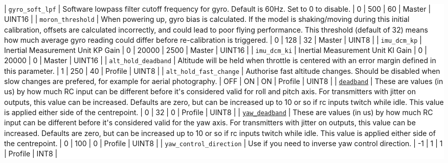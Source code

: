 | `gyro_soft_lpf`                               | Software lowpass filter cutoff frequency for gyro. Default is 60Hz. Set to 0 to disable.                                                                                                                                                                                                                                                                                                                                                                                                                                 | 0      | 500    | 60               | Master       | UINT16   |
| `moron_threshold`                             | When powering up, gyro bias is calculated. If the model is shaking/moving during this initial calibration, offsets are calculated incorrectly, and could lead to poor flying performance. This threshold (default of 32) means how much average gyro reading could differ before re-calibration is triggered.                                                                                                                                                                                                            | 0      | 128    | 32               | Master       | UINT8    |
| `imu_dcm_kp`                                  | Inertial Measurement Unit KP Gain                                                                                                                                                                                                                                                                                                                                                                                                                                                                                        | 0      | 20000  | 2500             | Master       | UINT16   |
| `imu_dcm_ki`                                  | Inertial Measurement Unit KI Gain                                                                                                                                                                                                                                                                                                                                                                                                                                                                                        | 0      | 20000  | 0                | Master       | UINT16   |
| `alt_hold_deadband`                           | Altitude will be held when throttle is centered with an error margin defined in this parameter.                                                                                                                                                                                                                                                                                                                                                                                                                          | 1      | 250    | 40               | Profile      | UINT8    |
| `alt_hold_fast_change`                        | Authorise fast altitude changes. Should be disabled when slow changes are prefered, for example for aerial photography.                                                                                                                                                                                                                                                                                                                                                                                                  | OFF    | ON     | ON               | Profile      | UINT8    |
| [`deadband`](Controls.md)                     | These are values (in us) by how much RC input can be different before it's considered valid for roll and pitch axis. For transmitters with jitter on outputs, this value can be increased. Defaults are zero, but can be increased up to 10 or so if rc inputs twitch while idle. This value is applied either side of the centrepoint.                                                                                                                                                                                  | 0      | 32     | 0                | Profile      | UINT8    |
| [`yaw_deadband`](Controls.md)                 | These are values (in us) by how much RC input can be different before it's considered valid for the yaw axis. For transmitters with jitter on outputs, this value can be increased. Defaults are zero, but can be increased up to 10 or so if rc inputs twitch while idle. This value is applied either side of the centrepoint.                                                                                                                                                                                         | 0      | 100    | 0                | Profile      | UINT8    |
| `yaw_control_direction`                       | Use if you need to inverse yaw control direction.                                                                                                                                                                                                                                                                                                                                                                                                                                                                        | -1     | 1      | 1                | Profile      | INT8     |